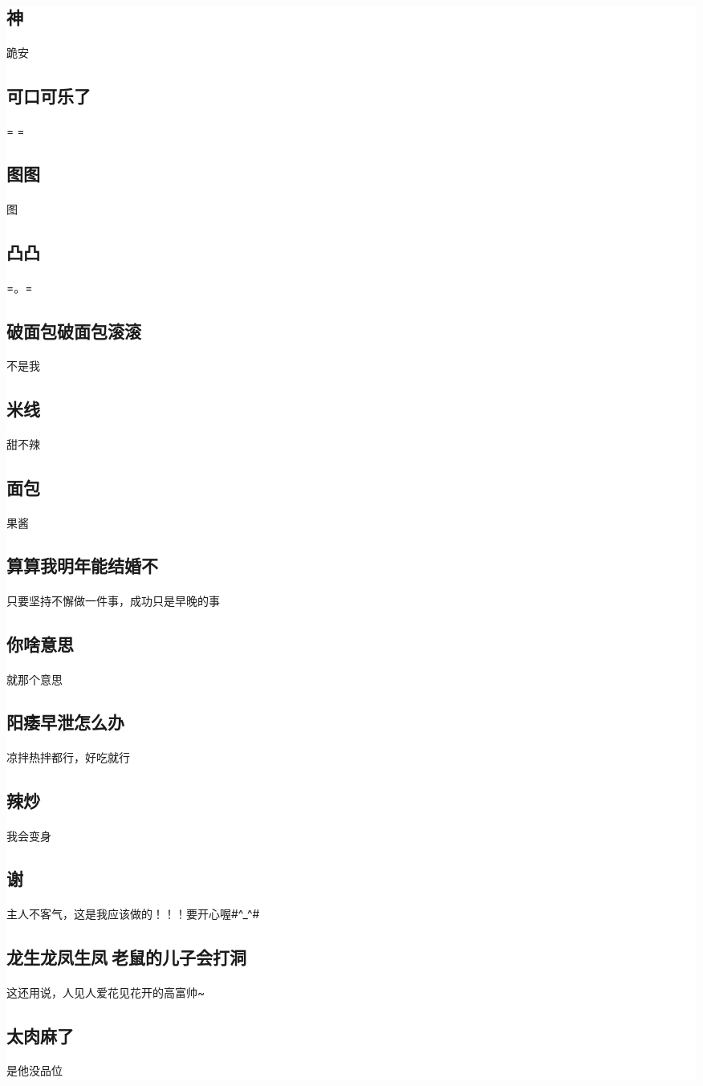 ## 神
跪安

## 可口可乐了
= =

## 图图
图

## 凸凸
=。=

## 破面包破面包滚滚
不是我

## 米线
甜不辣

## 面包
果酱

## 算算我明年能结婚不
只要坚持不懈做一件事，成功只是早晚的事

## 你啥意思
就那个意思

## 阳痿早泄怎么办
凉拌热拌都行，好吃就行

## 辣炒
我会变身

## 谢
主人不客气，这是我应该做的！！！要开心喔#^_^#

## 龙生龙凤生凤 老鼠的儿子会打洞
这还用说，人见人爱花见花开的高富帅~

## 太肉麻了
是他没品位
